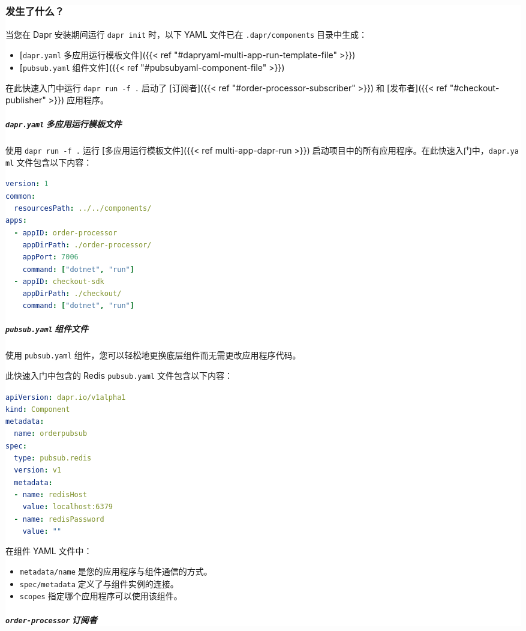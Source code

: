 ### 发生了什么？

当您在 Dapr 安装期间运行 `dapr init` 时，以下 YAML 文件已在 `.dapr/components` 目录中生成：
- [`dapr.yaml` 多应用运行模板文件]({{< ref "#dapryaml-multi-app-run-template-file" >}})
- [`pubsub.yaml` 组件文件]({{< ref "#pubsubyaml-component-file" >}})

在此快速入门中运行 `dapr run -f .` 启动了 [订阅者]({{< ref "#order-processor-subscriber" >}}) 和 [发布者]({{< ref "#checkout-publisher" >}}) 应用程序。

##### `dapr.yaml` 多应用运行模板文件

使用 `dapr run -f .` 运行 [多应用运行模板文件]({{< ref multi-app-dapr-run >}}) 启动项目中的所有应用程序。在此快速入门中，`dapr.yaml` 文件包含以下内容：

```yml
version: 1
common:
  resourcesPath: ../../components/
apps:
  - appID: order-processor
    appDirPath: ./order-processor/
    appPort: 7006
    command: ["dotnet", "run"]
  - appID: checkout-sdk
    appDirPath: ./checkout/
    command: ["dotnet", "run"]
```

##### `pubsub.yaml` 组件文件

使用 `pubsub.yaml` 组件，您可以轻松地更换底层组件而无需更改应用程序代码。

此快速入门中包含的 Redis `pubsub.yaml` 文件包含以下内容：

```yaml
apiVersion: dapr.io/v1alpha1
kind: Component
metadata:
  name: orderpubsub
spec:
  type: pubsub.redis
  version: v1
  metadata:
  - name: redisHost
    value: localhost:6379
  - name: redisPassword
    value: ""
```

在组件 YAML 文件中：

- `metadata/name` 是您的应用程序与组件通信的方式。
- `spec/metadata` 定义了与组件实例的连接。
- `scopes` 指定哪个应用程序可以使用该组件。

##### `order-processor` 订阅者
